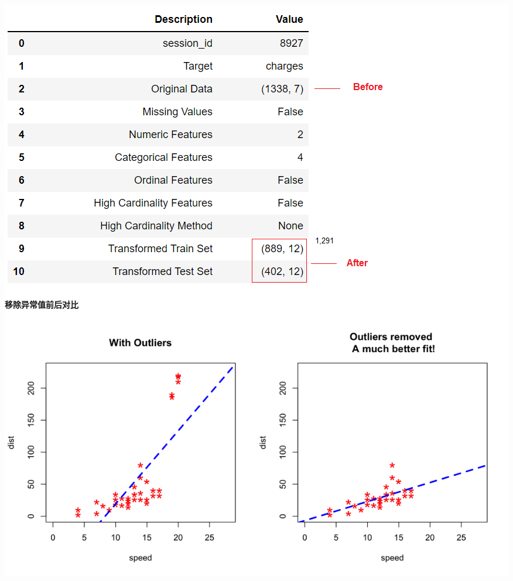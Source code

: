 ![](<../../.gitbook/assets/image (419).png>)

#### 移除异常值前后对比

![](<../../.gitbook/assets/image (29).png>)